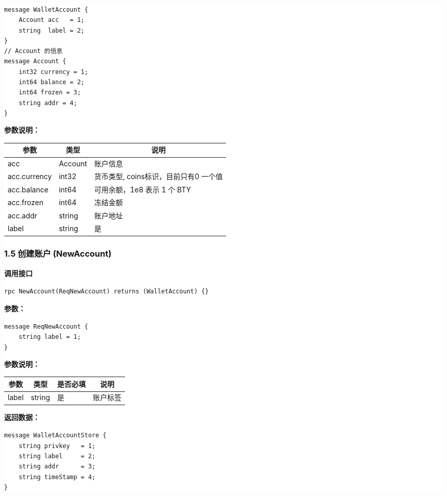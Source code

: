 ```
message WalletAccount {
    Account acc   = 1;
    string  label = 2;
}
// Account 的信息
message Account {
    int32 currency = 1;
    int64 balance = 2;
    int64 frozen = 3;
    string addr = 4;
}
```

**参数说明：**

|参数|类型|说明|
|----|----|----|
|acc|Account|账户信息|
|acc.currency|int32|货币类型, coins标识，目前只有0 一个值|
|acc.balance|int64|可用余额，1e8 表示 1 个 BTY|
|acc.frozen|int64|冻结金额|
|acc.addr|string|账户地址|
|label|string|是|账户标签|

### 1.5 创建账户 (NewAccount)
**调用接口**

```
rpc NewAccount(ReqNewAccount) returns (WalletAccount) {}
```

**参数：**

```
message ReqNewAccount {
    string label = 1;
}
```

**参数说明：**

|参数|类型|是否必填|说明|
|----|----|----|----|
|label|string|是|账户标签|

**返回数据：**

```
message WalletAccountStore {
    string privkey   = 1;
    string label     = 2;
    string addr      = 3;
    string timeStamp = 4;
}
```
